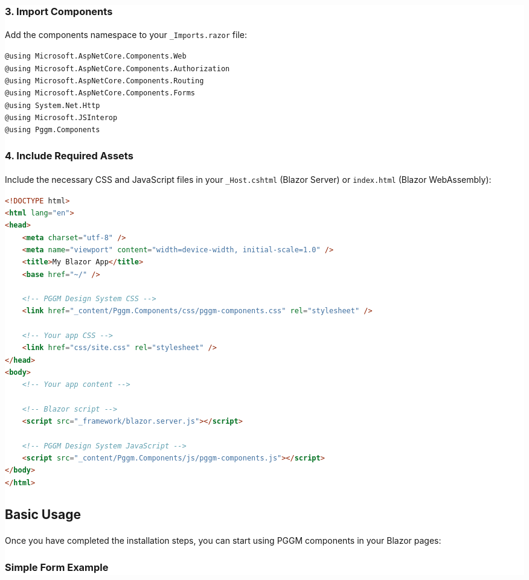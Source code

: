 ### 3. Import Components

Add the components namespace to your `_Imports.razor` file:

```razor
@using Microsoft.AspNetCore.Components.Web
@using Microsoft.AspNetCore.Components.Authorization
@using Microsoft.AspNetCore.Components.Routing
@using Microsoft.AspNetCore.Components.Forms
@using System.Net.Http
@using Microsoft.JSInterop
@using Pggm.Components
```

### 4. Include Required Assets

Include the necessary CSS and JavaScript files in your `_Host.cshtml` (Blazor Server) or `index.html` (Blazor WebAssembly):

```html
<!DOCTYPE html>
<html lang="en">
<head>
    <meta charset="utf-8" />
    <meta name="viewport" content="width=device-width, initial-scale=1.0" />
    <title>My Blazor App</title>
    <base href="~/" />
    
    <!-- PGGM Design System CSS -->
    <link href="_content/Pggm.Components/css/pggm-components.css" rel="stylesheet" />
    
    <!-- Your app CSS -->
    <link href="css/site.css" rel="stylesheet" />
</head>
<body>
    <!-- Your app content -->
    
    <!-- Blazor script -->
    <script src="_framework/blazor.server.js"></script>
    
    <!-- PGGM Design System JavaScript -->
    <script src="_content/Pggm.Components/js/pggm-components.js"></script>
</body>
</html>
```

## Basic Usage

Once you have completed the installation steps, you can start using PGGM components in your Blazor pages:

### Simple Form Example
